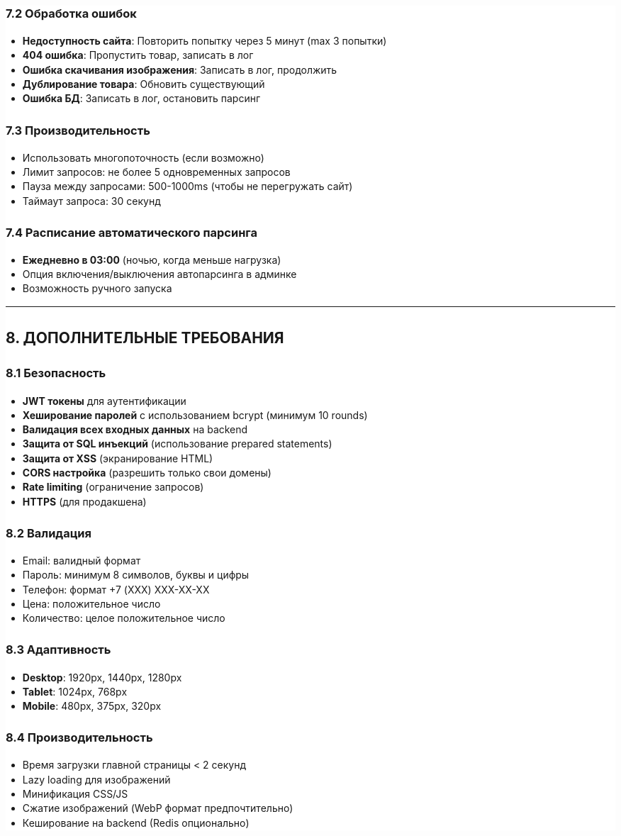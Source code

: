 ### 7.2 Обработка ошибок
- **Недоступность сайта**: Повторить попытку через 5 минут (max 3 попытки)
- **404 ошибка**: Пропустить товар, записать в лог
- **Ошибка скачивания изображения**: Записать в лог, продолжить
- **Дублирование товара**: Обновить существующий
- **Ошибка БД**: Записать в лог, остановить парсинг

### 7.3 Производительность
- Использовать многопоточность (если возможно)
- Лимит запросов: не более 5 одновременных запросов
- Пауза между запросами: 500-1000ms (чтобы не перегружать сайт)
- Таймаут запроса: 30 секунд

### 7.4 Расписание автоматического парсинга
- **Ежедневно в 03:00** (ночью, когда меньше нагрузка)
- Опция включения/выключения автопарсинга в админке
- Возможность ручного запуска

---

## 8. ДОПОЛНИТЕЛЬНЫЕ ТРЕБОВАНИЯ

### 8.1 Безопасность
- **JWT токены** для аутентификации
- **Хеширование паролей** с использованием bcrypt (минимум 10 rounds)
- **Валидация всех входных данных** на backend
- **Защита от SQL инъекций** (использование prepared statements)
- **Защита от XSS** (экранирование HTML)
- **CORS настройка** (разрешить только свои домены)
- **Rate limiting** (ограничение запросов)
- **HTTPS** (для продакшена)

### 8.2 Валидация
- Email: валидный формат
- Пароль: минимум 8 символов, буквы и цифры
- Телефон: формат +7 (XXX) XXX-XX-XX
- Цена: положительное число
- Количество: целое положительное число

### 8.3 Адаптивность
- **Desktop**: 1920px, 1440px, 1280px
- **Tablet**: 1024px, 768px
- **Mobile**: 480px, 375px, 320px

### 8.4 Производительность
- Время загрузки главной страницы < 2 секунд
- Lazy loading для изображений
- Минификация CSS/JS
- Сжатие изображений (WebP формат предпочтительно)
- Кеширование на backend (Redis опционально)

